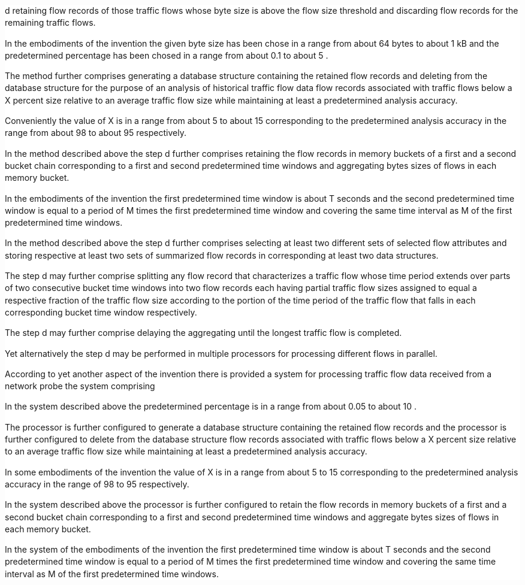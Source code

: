 d retaining flow records of those traffic flows whose byte size is above the flow size threshold and discarding flow records for the remaining traffic flows.

In the embodiments of the invention the given byte size has been chose in a range from about 64 bytes to about 1 kB and the predetermined percentage has been chosed in a range from about 0.1 to about 5 .

The method further comprises generating a database structure containing the retained flow records and deleting from the database structure for the purpose of an analysis of historical traffic flow data flow records associated with traffic flows below a X percent size relative to an average traffic flow size while maintaining at least a predetermined analysis accuracy.

Conveniently the value of X is in a range from about 5 to about 15 corresponding to the predetermined analysis accuracy in the range from about 98 to about 95 respectively.

In the method described above the step d further comprises retaining the flow records in memory buckets of a first and a second bucket chain corresponding to a first and second predetermined time windows and aggregating bytes sizes of flows in each memory bucket.

In the embodiments of the invention the first predetermined time window is about T seconds and the second predetermined time window is equal to a period of M times the first predetermined time window and covering the same time interval as M of the first predetermined time windows.

In the method described above the step d further comprises selecting at least two different sets of selected flow attributes and storing respective at least two sets of summarized flow records in corresponding at least two data structures.

The step d may further comprise splitting any flow record that characterizes a traffic flow whose time period extends over parts of two consecutive bucket time windows into two flow records each having partial traffic flow sizes assigned to equal a respective fraction of the traffic flow size according to the portion of the time period of the traffic flow that falls in each corresponding bucket time window respectively.

The step d may further comprise delaying the aggregating until the longest traffic flow is completed.

Yet alternatively the step d may be performed in multiple processors for processing different flows in parallel.

According to yet another aspect of the invention there is provided a system for processing traffic flow data received from a network probe the system comprising 

In the system described above the predetermined percentage is in a range from about 0.05 to about 10 .

The processor is further configured to generate a database structure containing the retained flow records and the processor is further configured to delete from the database structure flow records associated with traffic flows below a X percent size relative to an average traffic flow size while maintaining at least a predetermined analysis accuracy.

In some embodiments of the invention the value of X is in a range from about 5 to 15 corresponding to the predetermined analysis accuracy in the range of 98 to 95 respectively.

In the system described above the processor is further configured to retain the flow records in memory buckets of a first and a second bucket chain corresponding to a first and second predetermined time windows and aggregate bytes sizes of flows in each memory bucket.

In the system of the embodiments of the invention the first predetermined time window is about T seconds and the second predetermined time window is equal to a period of M times the first predetermined time window and covering the same time interval as M of the first predetermined time windows.
